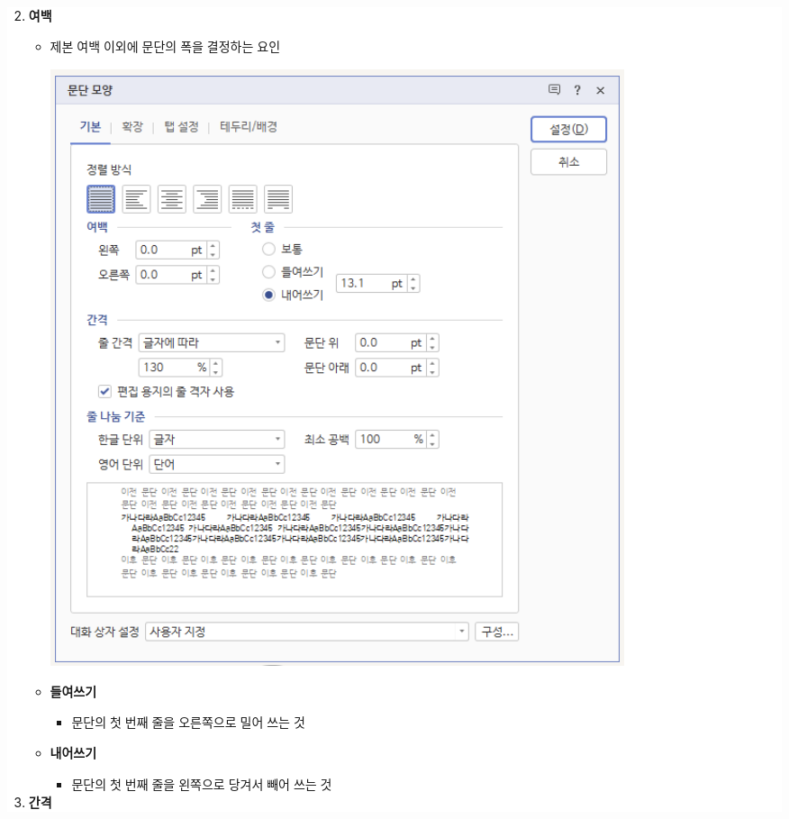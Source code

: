 2. **여백**
    - 제본 여백 이외에 문단의 폭을 결정하는 요인
        
        ![image.png](/assets/img/knou/dip/2025-04-07-knou-dip-5/image11.png)
        
    - **들여쓰기**
        - 문단의 첫 번째 줄을 오른쪽으로 밀어 쓰는 것
    - **내어쓰기**
        - 문단의 첫 번째 줄을 왼쪽으로 당겨서 빼어 쓰는 것
3. **간격**
    